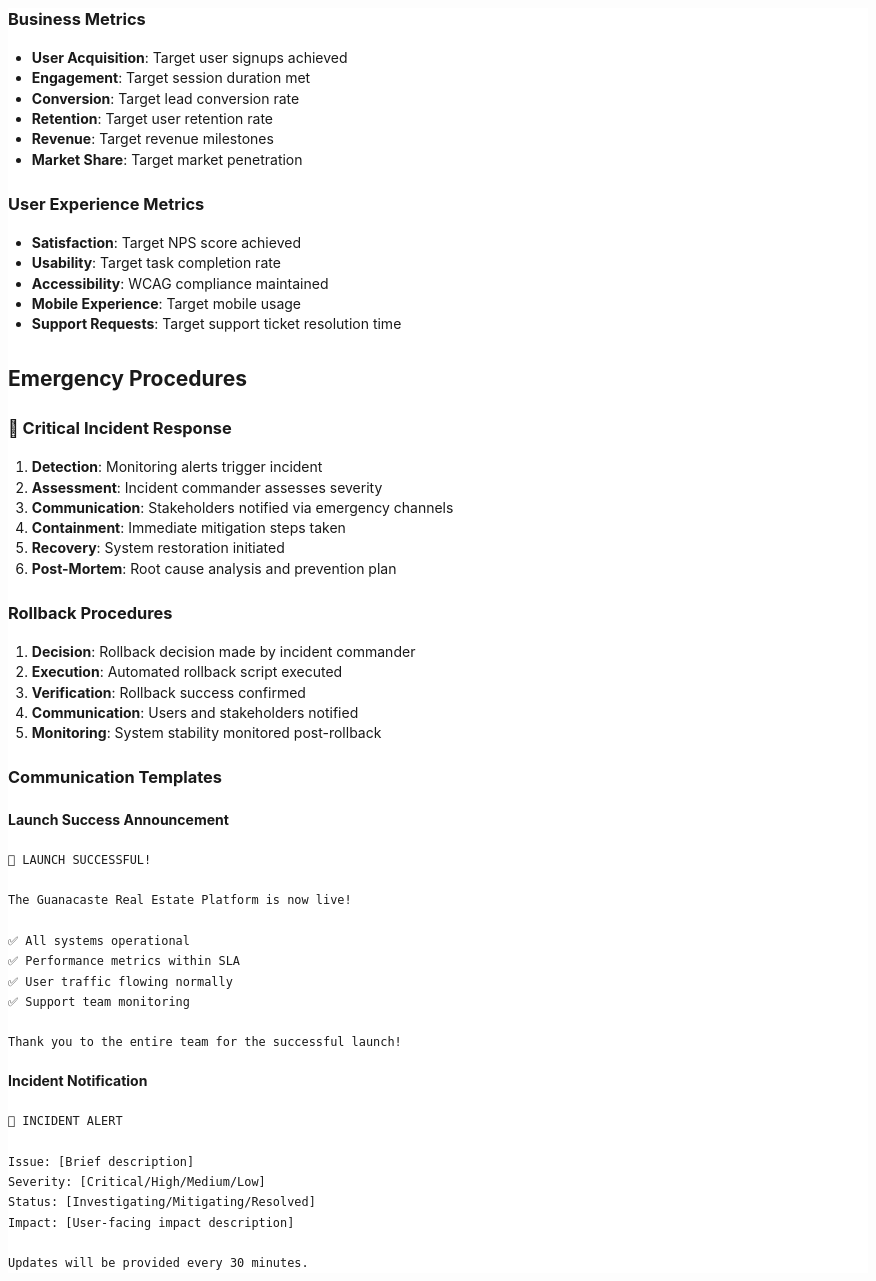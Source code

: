 ### Business Metrics
- **User Acquisition**: Target user signups achieved
- **Engagement**: Target session duration met
- **Conversion**: Target lead conversion rate
- **Retention**: Target user retention rate
- **Revenue**: Target revenue milestones
- **Market Share**: Target market penetration

### User Experience Metrics
- **Satisfaction**: Target NPS score achieved
- **Usability**: Target task completion rate
- **Accessibility**: WCAG compliance maintained
- **Mobile Experience**: Target mobile usage
- **Support Requests**: Target support ticket resolution time

## Emergency Procedures

### 🚨 Critical Incident Response
1. **Detection**: Monitoring alerts trigger incident
2. **Assessment**: Incident commander assesses severity
3. **Communication**: Stakeholders notified via emergency channels
4. **Containment**: Immediate mitigation steps taken
5. **Recovery**: System restoration initiated
6. **Post-Mortem**: Root cause analysis and prevention plan

### Rollback Procedures
1. **Decision**: Rollback decision made by incident commander
2. **Execution**: Automated rollback script executed
3. **Verification**: Rollback success confirmed
4. **Communication**: Users and stakeholders notified
5. **Monitoring**: System stability monitored post-rollback

### Communication Templates

#### Launch Success Announcement
```
🎉 LAUNCH SUCCESSFUL!

The Guanacaste Real Estate Platform is now live!

✅ All systems operational
✅ Performance metrics within SLA
✅ User traffic flowing normally
✅ Support team monitoring

Thank you to the entire team for the successful launch!
```

#### Incident Notification
```
🚨 INCIDENT ALERT

Issue: [Brief description]
Severity: [Critical/High/Medium/Low]
Status: [Investigating/Mitigating/Resolved]
Impact: [User-facing impact description]

Updates will be provided every 30 minutes.
```
